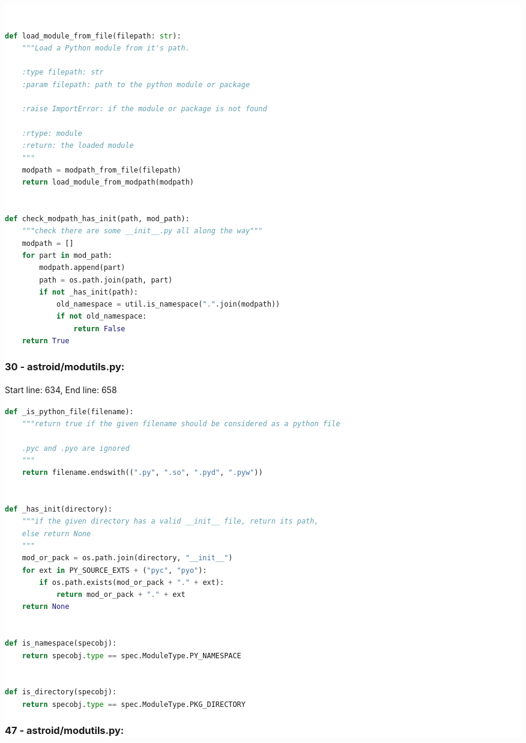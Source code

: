```python


def load_module_from_file(filepath: str):
    """Load a Python module from it's path.

    :type filepath: str
    :param filepath: path to the python module or package

    :raise ImportError: if the module or package is not found

    :rtype: module
    :return: the loaded module
    """
    modpath = modpath_from_file(filepath)
    return load_module_from_modpath(modpath)


def check_modpath_has_init(path, mod_path):
    """check there are some __init__.py all along the way"""
    modpath = []
    for part in mod_path:
        modpath.append(part)
        path = os.path.join(path, part)
        if not _has_init(path):
            old_namespace = util.is_namespace(".".join(modpath))
            if not old_namespace:
                return False
    return True
```
### 30 - astroid/modutils.py:

Start line: 634, End line: 658

```python
def _is_python_file(filename):
    """return true if the given filename should be considered as a python file

    .pyc and .pyo are ignored
    """
    return filename.endswith((".py", ".so", ".pyd", ".pyw"))


def _has_init(directory):
    """if the given directory has a valid __init__ file, return its path,
    else return None
    """
    mod_or_pack = os.path.join(directory, "__init__")
    for ext in PY_SOURCE_EXTS + ("pyc", "pyo"):
        if os.path.exists(mod_or_pack + "." + ext):
            return mod_or_pack + "." + ext
    return None


def is_namespace(specobj):
    return specobj.type == spec.ModuleType.PY_NAMESPACE


def is_directory(specobj):
    return specobj.type == spec.ModuleType.PKG_DIRECTORY
```
### 47 - astroid/modutils.py:

